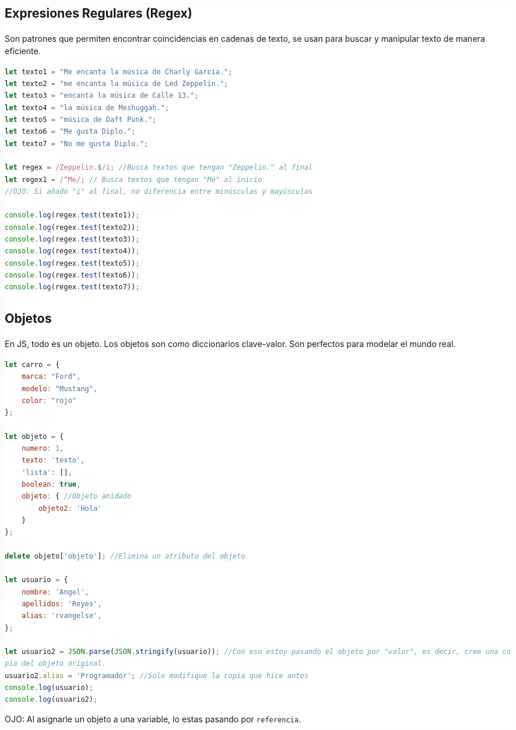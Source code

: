 ## Expresiones Regulares (Regex)
Son patrones que permiten encontrar coincidencias en cadenas de texto, se usan para buscar y manipular texto de manera eficiente.

```js
let texto1 = "Me encanta la música de Charly García.";
let texto2 = "me encanta la música de Led Zeppelin.";
let texto3 = "encanta la música de Calle 13.";
let texto4 = "la música de Meshuggah.";
let texto5 = "música de Daft Punk.";
let texto6 = "Me gusta Diplo.";
let texto7 = "No me gusta Diplo.";

let regex = /Zeppelin.$/i; //Busca textos que tengan "Zeppelin." al final
let regex1 = /^Me/; // Busca textos que tengan "Me" al inicio
//OJO: Si añado "i" al final, no diferencia entre minúsculas y mayúsculas

console.log(regex.test(texto1));
console.log(regex.test(texto2));
console.log(regex.test(texto3));
console.log(regex.test(texto4));
console.log(regex.test(texto5));
console.log(regex.test(texto6));
console.log(regex.test(texto7));
```
## Objetos
En JS, todo es un objeto. Los objetos son como diccionarios clave-valor.
Son perfectos para modelar el mundo real.
```js
let carro = {
    marca: "Ford",
    modelo: "Mustang",
    color: "rojo"
};

let objeto = { 
    numero: 1, 
    texto: 'texto', 
    'lista': [], 
    boolean: true, 
    objeto: { //Objeto anidado
        objeto2: 'Hola'
    } 
};

delete objeto['objeto']; //Elimina un atributo del objeto

let usuario = {
    nombre: 'Angel',
    apellidos: 'Reyes',
    alias: 'rvangelse',
};

let usuario2 = JSON.parse(JSON.stringify(usuario)); //Con eso estoy pasando el objeto por "valor", es decir, cree una copia del objeto original.
usuario2.alias = 'Programador'; //Solo modifique la copia que hice antes
console.log(usuario);
console.log(usuario2);
```
OJO: Al asignarle un objeto a una variable, lo estas pasando por `referencia`.
